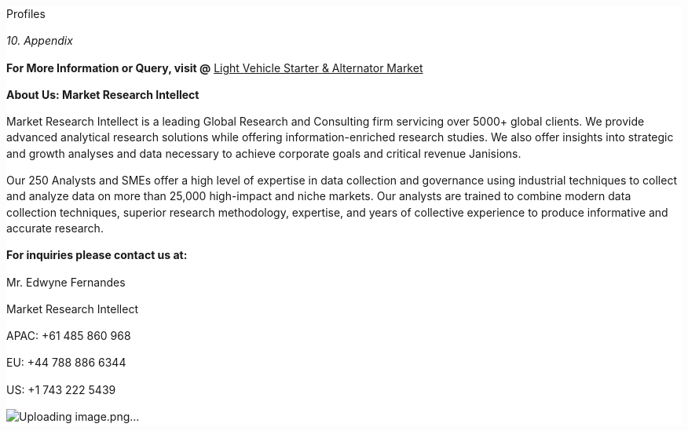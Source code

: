 Profiles</span></em></p><p><em><span class="font-[700]">10. Appendix</span></em></p><p><span class="font-[700]"><strong>For More Information or Query, visit&nbsp;@</strong>&nbsp;</span><span class="font-[700]"><a href="https://www.marketresearchintellect.com/product/global-light-vehicle-starter-alternator-market/?utm_source=Linkedin&utm_medium=828" target="_blank" data-tracking-control-name="article-ssr-frontend-pulse_little-text-block" data-tracking-will-navigate="" data-test-link="">Light Vehicle Starter & Alternator Market</a></span></p><p><strong><span class="font-[700]">About Us: Market Research Intellect</span></strong></p><p><span class="">Market Research Intellect is a leading Global Research and Consulting firm servicing over 5000+ global clients. We provide advanced analytical research solutions while offering information-enriched research studies.&nbsp;</span>We also offer insights into strategic and growth analyses and data necessary to achieve corporate goals and critical revenue Janisions.</p><p><span class="">Our 250 Analysts and SMEs offer a high level of expertise in data collection and governance using industrial techniques to collect and analyze data on more than 25,000 high-impact and niche markets. Our analysts are trained to combine modern data collection techniques, superior research methodology, expertise, and years of collective experience to produce informative and accurate research.</span></p><p><strong>For inquiries please contact us at:</strong></p><p>Mr. Edwyne Fernandes</p><p>Market Research Intellect</p><p>APAC: +61 485 860 968</p><p>EU: +44 788 886 6344</p><p>US: +1 743 222 5439</p>
![Uploading image.png…]()
